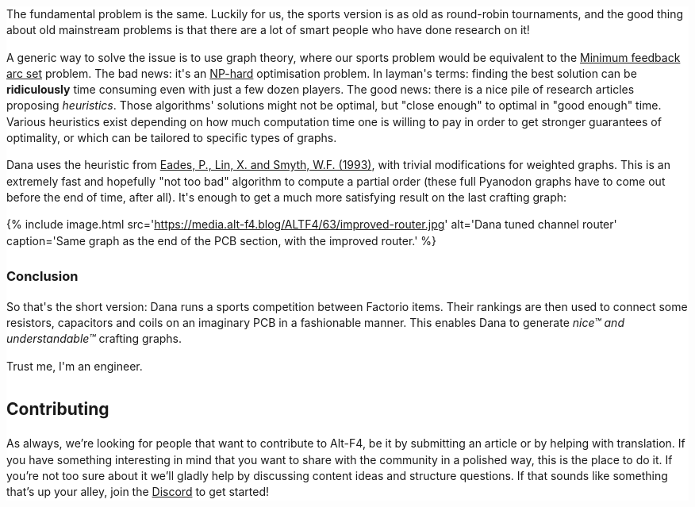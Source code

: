 The fundamental problem is the same. Luckily for us, the sports version is as old as round-robin tournaments, and the good thing about old mainstream problems is that there are a lot of smart people who have done research on it!

A generic way to solve the issue is to use graph theory, where our sports problem would be equivalent to the [Minimum feedback arc set](https://en.wikipedia.org/wiki/Feedback_arc_set) problem. The bad news: it's an [NP-hard](https://en.wikipedia.org/wiki/NP-hardness) optimisation problem. In layman's terms: finding the best solution can be **ridiculously** time consuming even with just a few dozen players. The good news: there is a nice pile of research articles proposing *heuristics*. Those algorithms' solutions might not be optimal, but "close enough" to optimal in "good enough" time. Various heuristics exist depending on how much computation time one is willing to pay in order to get stronger guarantees of optimality, or which can be tailored to specific types of graphs.

Dana uses the heuristic from [Eades, P., Lin, X. and Smyth, W.F. (1993)](https://researchrepository.murdoch.edu.au/id/eprint/27510/1/effective_heuristic.pdf), with trivial modifications for weighted graphs. This is an extremely fast and hopefully "not too bad" algorithm to compute a partial order (these full Pyanodon graphs have to come out before the end of time, after all). It's enough to get a much more satisfying result on the last crafting graph:

{% include image.html src='https://media.alt-f4.blog/ALTF4/63/improved-router.jpg' alt='Dana tuned channel router' caption='Same graph as the end of the PCB section, with the improved router.' %}

### Conclusion

So that's the short version: Dana runs a sports competition between Factorio items. Their rankings are then used to connect some resistors, capacitors and coils on an imaginary PCB in a fashionable manner. This enables Dana to generate *nice™ and understandable™* crafting graphs.

Trust me, I'm an engineer.

## Contributing

As always, we’re looking for people that want to contribute to Alt-F4, be it by submitting an article or by helping with translation. If you have something interesting in mind that you want to share with the community in a polished way, this is the place to do it. If you’re not too sure about it we’ll gladly help by discussing content ideas and structure questions. If that sounds like something that’s up your alley, join the [Discord](https://alt-f4.blog/discord) to get started!
